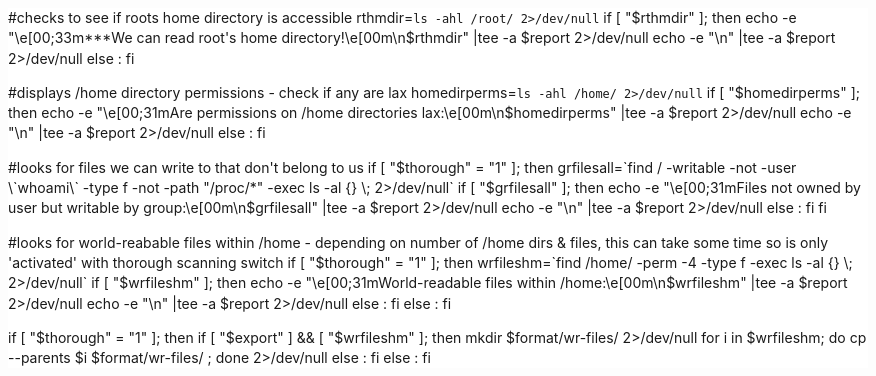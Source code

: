 #checks to see if roots home directory is accessible
rthmdir=`ls -ahl /root/ 2>/dev/null`
if [ "$rthmdir" ]; then
  echo -e "\e[00;33m***We can read root's home directory!\e[00m\n$rthmdir" |tee -a $report 2>/dev/null
  echo -e "\n" |tee -a $report 2>/dev/null
else
  :
fi

#displays /home directory permissions - check if any are lax
homedirperms=`ls -ahl /home/ 2>/dev/null`
if [ "$homedirperms" ]; then
  echo -e "\e[00;31mAre permissions on /home directories lax:\e[00m\n$homedirperms" |tee -a $report 2>/dev/null
  echo -e "\n" |tee -a $report 2>/dev/null
else
  :
fi

#looks for files we can write to that don't belong to us
if [ "$thorough" = "1" ]; then
  grfilesall=`find / -writable -not -user \`whoami\` -type f -not -path "/proc/*" -exec ls -al {} \; 2>/dev/null`
  if [ "$grfilesall" ]; then
    echo -e "\e[00;31mFiles not owned by user but writable by group:\e[00m\n$grfilesall" |tee -a $report 2>/dev/null
    echo -e "\n" |tee -a $report 2>/dev/null
  else
    :
  fi
fi

#looks for world-reabable files within /home - depending on number of /home dirs & files, this can take some time so is only 'activated' with thorough scanning switch
if [ "$thorough" = "1" ]; then
wrfileshm=`find /home/ -perm -4 -type f -exec ls -al {} \; 2>/dev/null`
	if [ "$wrfileshm" ]; then
		echo -e "\e[00;31mWorld-readable files within /home:\e[00m\n$wrfileshm" |tee -a $report 2>/dev/null
		echo -e "\n" |tee -a $report 2>/dev/null
	else
		:
	fi
  else
	:
fi

if [ "$thorough" = "1" ]; then
	if [ "$export" ] && [ "$wrfileshm" ]; then
		mkdir $format/wr-files/ 2>/dev/null
		for i in $wrfileshm; do cp --parents $i $format/wr-files/ ; done 2>/dev/null
	else
		:
	fi
  else
	:
fi
